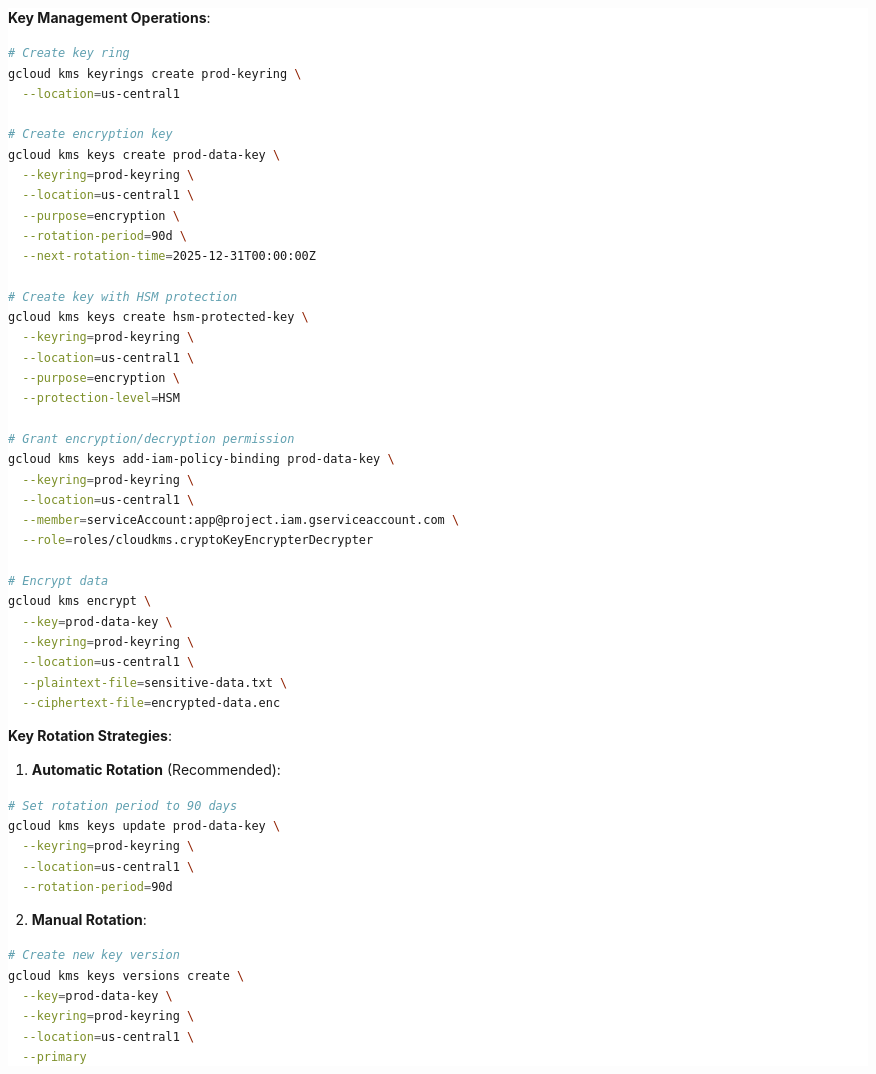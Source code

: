 **Key Management Operations**:

```bash
# Create key ring
gcloud kms keyrings create prod-keyring \
  --location=us-central1

# Create encryption key
gcloud kms keys create prod-data-key \
  --keyring=prod-keyring \
  --location=us-central1 \
  --purpose=encryption \
  --rotation-period=90d \
  --next-rotation-time=2025-12-31T00:00:00Z

# Create key with HSM protection
gcloud kms keys create hsm-protected-key \
  --keyring=prod-keyring \
  --location=us-central1 \
  --purpose=encryption \
  --protection-level=HSM

# Grant encryption/decryption permission
gcloud kms keys add-iam-policy-binding prod-data-key \
  --keyring=prod-keyring \
  --location=us-central1 \
  --member=serviceAccount:app@project.iam.gserviceaccount.com \
  --role=roles/cloudkms.cryptoKeyEncrypterDecrypter

# Encrypt data
gcloud kms encrypt \
  --key=prod-data-key \
  --keyring=prod-keyring \
  --location=us-central1 \
  --plaintext-file=sensitive-data.txt \
  --ciphertext-file=encrypted-data.enc
```

**Key Rotation Strategies**:

1. **Automatic Rotation** (Recommended):
```bash
# Set rotation period to 90 days
gcloud kms keys update prod-data-key \
  --keyring=prod-keyring \
  --location=us-central1 \
  --rotation-period=90d
```

2. **Manual Rotation**:
```bash
# Create new key version
gcloud kms keys versions create \
  --key=prod-data-key \
  --keyring=prod-keyring \
  --location=us-central1 \
  --primary
```
